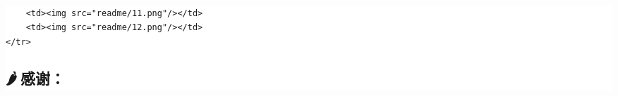         <td><img src="readme/11.png"/></td>
        <td><img src="readme/12.png"/></td>
    </tr>
</table>

##  🌶  感谢：
